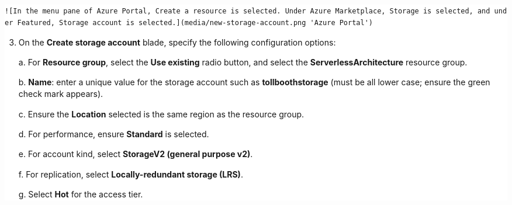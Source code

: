     ![In the menu pane of Azure Portal, Create a resource is selected. Under Azure Marketplace, Storage is selected, and under Featured, Storage account is selected.](media/new-storage-account.png 'Azure Portal')

3. On the **Create storage account** blade, specify the following configuration options:

    a. For **Resource group**, select the **Use existing** radio button, and select the **ServerlessArchitecture** resource group.

    b. **Name**: enter a unique value for the storage account such as **tollboothstorage** (must be all lower case; ensure the green check mark appears).

    c. Ensure the **Location** selected is the same region as the resource group.

    d. For performance, ensure **Standard** is selected.

    e. For account kind, select **StorageV2 (general purpose v2)**.

    f. For replication, select **Locally-redundant storage (LRS)**.

    g. Select **Hot** for the access tier.
